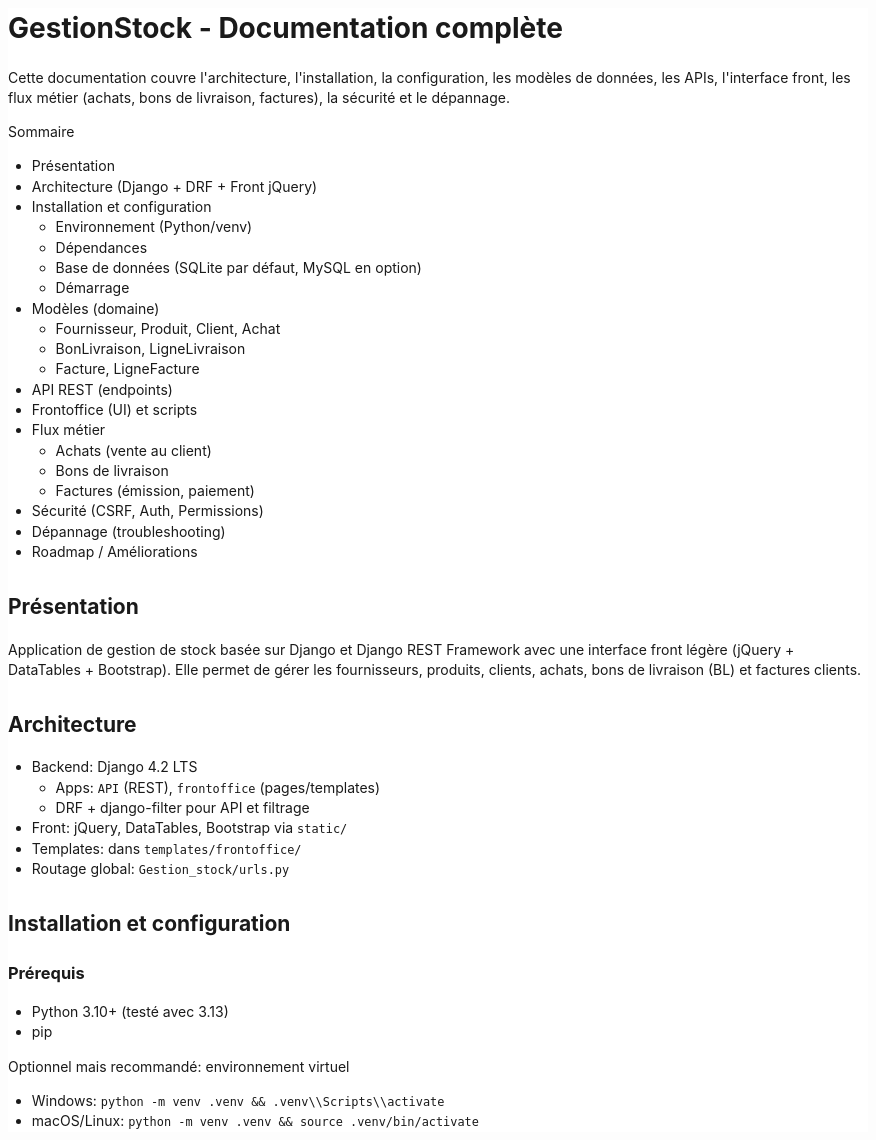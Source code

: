 # GestionStock - Documentation complète

Cette documentation couvre l'architecture, l'installation, la configuration, les modèles de données, les APIs, l'interface front, les flux métier (achats, bons de livraison, factures), la sécurité et le dépannage.

Sommaire
- Présentation
- Architecture (Django + DRF + Front jQuery)
- Installation et configuration
  - Environnement (Python/venv)
  - Dépendances
  - Base de données (SQLite par défaut, MySQL en option)
  - Démarrage
- Modèles (domaine)
  - Fournisseur, Produit, Client, Achat
  - BonLivraison, LigneLivraison
  - Facture, LigneFacture
- API REST (endpoints)
- Frontoffice (UI) et scripts
- Flux métier
  - Achats (vente au client)
  - Bons de livraison
  - Factures (émission, paiement)
- Sécurité (CSRF, Auth, Permissions)
- Dépannage (troubleshooting)
- Roadmap / Améliorations

## Présentation
Application de gestion de stock basée sur Django et Django REST Framework avec une interface front légère (jQuery + DataTables + Bootstrap). Elle permet de gérer les fournisseurs, produits, clients, achats, bons de livraison (BL) et factures clients.

## Architecture
- Backend: Django 4.2 LTS
  - Apps: `API` (REST), `frontoffice` (pages/templates)
  - DRF + django-filter pour API et filtrage
- Front: jQuery, DataTables, Bootstrap via `static/`
- Templates: dans `templates/frontoffice/`
- Routage global: `Gestion_stock/urls.py`

## Installation et configuration
### Prérequis
- Python 3.10+ (testé avec 3.13)
- pip

Optionnel mais recommandé: environnement virtuel
- Windows: `python -m venv .venv && .venv\\Scripts\\activate`
- macOS/Linux: `python -m venv .venv && source .venv/bin/activate`
